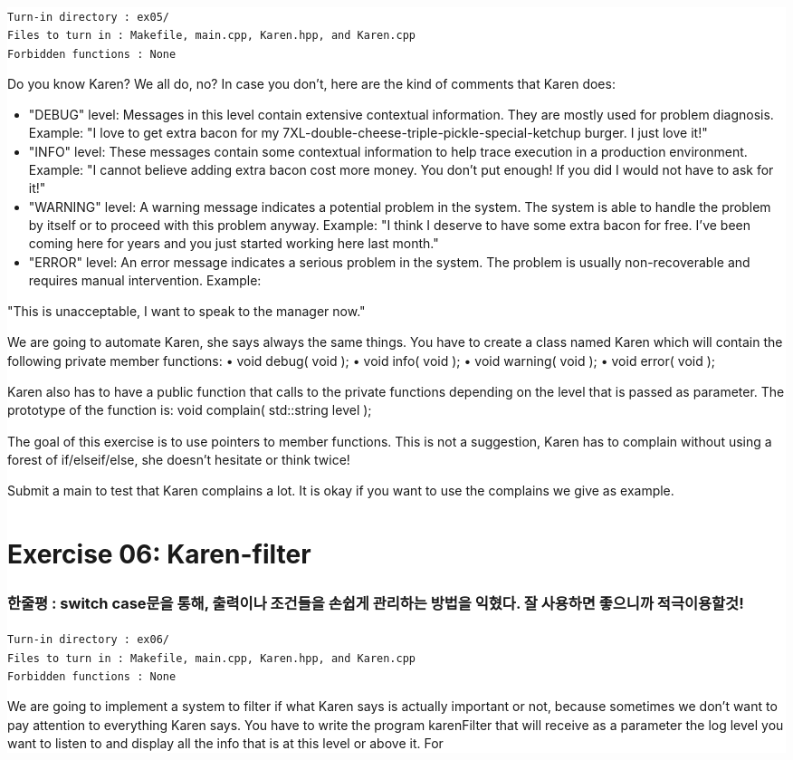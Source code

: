 ```
Turn-in directory : ex05/
Files to turn in : Makefile, main.cpp, Karen.hpp, and Karen.cpp
Forbidden functions : None
```

Do you know Karen? We all do, no? In case you don’t, here are the kind of comments
that Karen does:
* "DEBUG" level: Messages in this level contain extensive contextual information.
They are mostly used for problem diagnosis. Example: "I love to get extra bacon
for my 7XL-double-cheese-triple-pickle-special-ketchup burger. I just love it!"
* "INFO" level: These messages contain some contextual information to help trace
execution in a production environment. Example: "I cannot believe adding extra
bacon cost more money. You don’t put enough! If you did I would not have to ask
for it!"
* "WARNING" level: A warning message indicates a potential problem in the system.
The system is able to handle the problem by itself or to proceed with this problem
anyway. Example: "I think I deserve to have some extra bacon for free. I’ve been
coming here for years and you just started working here last month."
* "ERROR" level: An error message indicates a serious problem in the system. The
problem is usually non-recoverable and requires manual intervention. Example:

"This is unacceptable, I want to speak to the manager now."

We are going to automate Karen, she says always the same things. You have to create
a class named Karen which will contain the following private member functions:
• void debug( void );
• void info( void );
• void warning( void );
• void error( void );

Karen also has to have a public function that calls to the private functions depending
on the level that is passed as parameter. The prototype of the function is:
void complain( std::string level );

The goal of this exercise is to use pointers to member functions. This is not a suggestion, Karen has to complain without using a forest of if/elseif/else, she doesn’t hesitate or think twice!

Submit a main to test that Karen complains a lot. It is okay if you want to use the complains we give as example.



# Exercise 06: Karen-filter
### 한줄평 : switch case문을 통해, 출력이나 조건들을 손쉽게 관리하는 방법을 익혔다. 잘 사용하면 좋으니까 적극이용할것!

```
Turn-in directory : ex06/
Files to turn in : Makefile, main.cpp, Karen.hpp, and Karen.cpp
Forbidden functions : None
```

 We are going to implement a system to filter if what Karen says is actually important
or not, because sometimes we don’t want to pay attention to everything Karen says.
You have to write the program karenFilter that will receive as a parameter the log
level you want to listen to and display all the info that is at this level or above it. For
